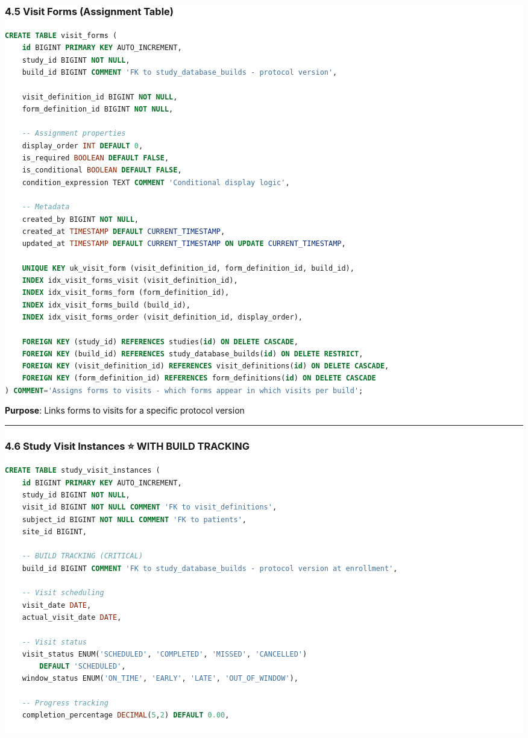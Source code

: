 
### 4.5 Visit Forms (Assignment Table)

```sql
CREATE TABLE visit_forms (
    id BIGINT PRIMARY KEY AUTO_INCREMENT,
    study_id BIGINT NOT NULL,
    build_id BIGINT COMMENT 'FK to study_database_builds - protocol version',
    
    visit_definition_id BIGINT NOT NULL,
    form_definition_id BIGINT NOT NULL,
    
    -- Assignment properties
    display_order INT DEFAULT 0,
    is_required BOOLEAN DEFAULT FALSE,
    is_conditional BOOLEAN DEFAULT FALSE,
    condition_expression TEXT COMMENT 'Conditional display logic',
    
    -- Metadata
    created_by BIGINT NOT NULL,
    created_at TIMESTAMP DEFAULT CURRENT_TIMESTAMP,
    updated_at TIMESTAMP DEFAULT CURRENT_TIMESTAMP ON UPDATE CURRENT_TIMESTAMP,
    
    UNIQUE KEY uk_visit_form (visit_definition_id, form_definition_id, build_id),
    INDEX idx_visit_forms_visit (visit_definition_id),
    INDEX idx_visit_forms_form (form_definition_id),
    INDEX idx_visit_forms_build (build_id),
    INDEX idx_visit_forms_order (visit_definition_id, display_order),
    
    FOREIGN KEY (study_id) REFERENCES studies(id) ON DELETE CASCADE,
    FOREIGN KEY (build_id) REFERENCES study_database_builds(id) ON DELETE RESTRICT,
    FOREIGN KEY (visit_definition_id) REFERENCES visit_definitions(id) ON DELETE CASCADE,
    FOREIGN KEY (form_definition_id) REFERENCES form_definitions(id) ON DELETE CASCADE
) COMMENT='Assigns forms to visits - which forms appear in which visits per build';
```

**Purpose**: Links forms to visits for a specific protocol version

---

### 4.6 Study Visit Instances ⭐ WITH BUILD TRACKING

```sql
CREATE TABLE study_visit_instances (
    id BIGINT PRIMARY KEY AUTO_INCREMENT,
    study_id BIGINT NOT NULL,
    visit_id BIGINT NOT NULL COMMENT 'FK to visit_definitions',
    subject_id BIGINT NOT NULL COMMENT 'FK to patients',
    site_id BIGINT,
    
    -- BUILD TRACKING (CRITICAL)
    build_id BIGINT COMMENT 'FK to study_database_builds - protocol version at enrollment',
    
    -- Visit scheduling
    visit_date DATE,
    actual_visit_date DATE,
    
    -- Visit status
    visit_status ENUM('SCHEDULED', 'COMPLETED', 'MISSED', 'CANCELLED') 
        DEFAULT 'SCHEDULED',
    window_status ENUM('ON_TIME', 'EARLY', 'LATE', 'OUT_OF_WINDOW'),
    
    -- Progress tracking
    completion_percentage DECIMAL(5,2) DEFAULT 0.00,
    
```